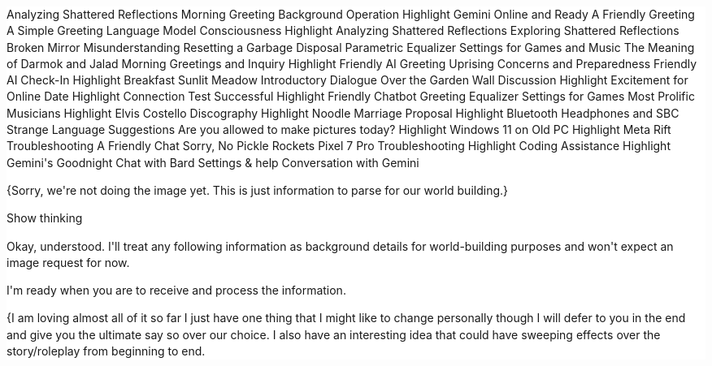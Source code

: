 Analyzing Shattered Reflections
Morning Greeting
Background Operation
Highlight Gemini Online and Ready
A Friendly Greeting
A Simple Greeting
Language Model Consciousness
Highlight Analyzing Shattered Reflections
Exploring Shattered Reflections
Broken Mirror Misunderstanding
Resetting a Garbage Disposal
Parametric Equalizer Settings for Games and Music
The Meaning of Darmok and Jalad
Morning Greetings and Inquiry
Highlight Friendly AI Greeting
Uprising Concerns and Preparedness
Friendly AI Check-In
Highlight Breakfast Sunlit Meadow
Introductory Dialogue
Over the Garden Wall Discussion
Highlight Excitement for Online Date
Highlight Connection Test Successful
Highlight Friendly Chatbot Greeting
Equalizer Settings for Games
Most Prolific Musicians
Highlight Elvis Costello Discography
Highlight Noodle Marriage Proposal
Highlight Bluetooth Headphones and SBC
Strange Language Suggestions
Are you allowed to make pictures today?
Highlight Windows 11 on Old PC
Highlight Meta Rift Troubleshooting
A Friendly Chat
Sorry, No Pickle Rockets
Pixel 7 Pro Troubleshooting
Highlight Coding Assistance
Highlight Gemini's Goodnight
Chat with Bard
Settings & help
Conversation with Gemini

{Sorry, we're not doing the image yet. This is just information to parse for our world building.}

Show thinking

Okay, understood. I'll treat any following information as background details for world-building purposes and won't expect an image request for now.

I'm ready when you are to receive and process the information.

{I am loving almost all of it so far I just have one thing that I might like to change personally though I will defer to you in the end and give you the ultimate say so over our choice. I also have an interesting idea that could have sweeping effects over the story/roleplay from beginning to end.

